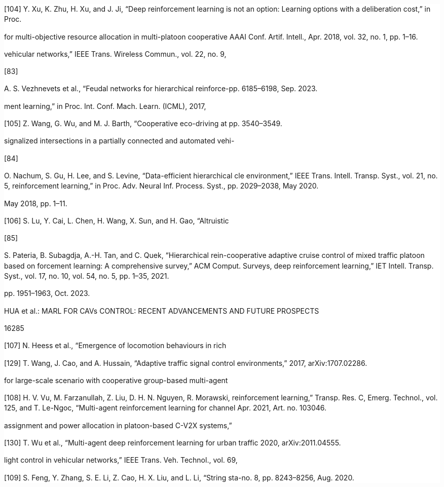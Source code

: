 \[104\] Y. Xu, K. Zhu, H. Xu, and J. Ji, “Deep reinforcement learning is not an option: Learning options with a deliberation cost,” in Proc. 

for multi-objective resource allocation in multi-platoon cooperative AAAI Conf. Artif. Intell., Apr. 2018, vol. 32, no. 1, pp. 1–16. 

vehicular networks,” IEEE Trans. Wireless Commun., vol. 22, no. 9, 

\[83\]

A. S. Vezhnevets et al., “Feudal networks for hierarchical reinforce-pp. 6185–6198, Sep. 2023. 

ment learning,” in Proc. Int. Conf. Mach. Learn. \(ICML\), 2017, 

\[105\] Z. Wang, G. Wu, and M. J. Barth, “Cooperative eco-driving at pp. 3540–3549. 

signalized intersections in a partially connected and automated vehi-

\[84\]

O. Nachum, S. Gu, H. Lee, and S. Levine, “Data-efficient hierarchical cle environment,” IEEE Trans. Intell. Transp. Syst., vol. 21, no. 5, reinforcement learning,” in Proc. Adv. Neural Inf. Process. Syst., pp. 2029–2038, May 2020. 

May 2018, pp. 1–11. 

\[106\] S. Lu, Y. Cai, L. Chen, H. Wang, X. Sun, and H. Gao, “Altruistic

\[85\]

S. Pateria, B. Subagdja, A.-H. Tan, and C. Quek, “Hierarchical rein-cooperative adaptive cruise control of mixed traffic platoon based on forcement learning: A comprehensive survey,” ACM Comput. Surveys, deep reinforcement learning,” IET Intell. Transp. Syst., vol. 17, no. 10, vol. 54, no. 5, pp. 1–35, 2021. 

pp. 1951–1963, Oct. 2023. 

HUA et al.: MARL FOR CAVs CONTROL: RECENT ADVANCEMENTS AND FUTURE PROSPECTS

16285

\[107\] N. Heess et al., “Emergence of locomotion behaviours in rich

\[129\] T. Wang, J. Cao, and A. Hussain, “Adaptive traffic signal control environments,” 2017, arXiv:1707.02286. 

for large-scale scenario with cooperative group-based multi-agent

\[108\] H. V. Vu, M. Farzanullah, Z. Liu, D. H. N. Nguyen, R. Morawski, reinforcement learning,” Transp. Res. C, Emerg. Technol., vol. 125, and T. Le-Ngoc, “Multi-agent reinforcement learning for channel Apr. 2021, Art. no. 103046. 

assignment and power allocation in platoon-based C-V2X systems,” 

\[130\] T. Wu et al., “Multi-agent deep reinforcement learning for urban traffic 2020, arXiv:2011.04555. 

light control in vehicular networks,” IEEE Trans. Veh. Technol., vol. 69, 

\[109\] S. Feng, Y. Zhang, S. E. Li, Z. Cao, H. X. Liu, and L. Li, “String sta-no. 8, pp. 8243–8256, Aug. 2020. 
